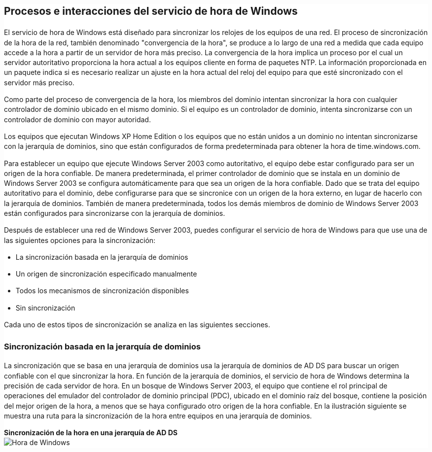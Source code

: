 ## <a name="windows-time-service-processes-and-interactions"></a>Procesos e interacciones del servicio de hora de Windows  

El servicio de hora de Windows está diseñado para sincronizar los relojes de los equipos de una red. El proceso de sincronización de la hora de la red, también denominado "convergencia de la hora", se produce a lo largo de una red a medida que cada equipo accede a la hora a partir de un servidor de hora más preciso. La convergencia de la hora implica un proceso por el cual un servidor autoritativo proporciona la hora actual a los equipos cliente en forma de paquetes NTP. La información proporcionada en un paquete indica si es necesario realizar un ajuste en la hora actual del reloj del equipo para que esté sincronizado con el servidor más preciso.  
  
Como parte del proceso de convergencia de la hora, los miembros del dominio intentan sincronizar la hora con cualquier controlador de dominio ubicado en el mismo dominio. Si el equipo es un controlador de dominio, intenta sincronizarse con un controlador de dominio con mayor autoridad.  
  
Los equipos que ejecutan Windows XP Home Edition o los equipos que no están unidos a un dominio no intentan sincronizarse con la jerarquía de dominios, sino que están configurados de forma predeterminada para obtener la hora de time.windows.com.  
  
Para establecer un equipo que ejecute Windows Server 2003 como autoritativo, el equipo debe estar configurado para ser un origen de la hora confiable. De manera predeterminada, el primer controlador de dominio que se instala en un dominio de Windows Server 2003 se configura automáticamente para que sea un origen de la hora confiable. Dado que se trata del equipo autoritativo para el dominio, debe configurarse para que se sincronice con un origen de la hora externo, en lugar de hacerlo con la jerarquía de dominios. También de manera predeterminada, todos los demás miembros de dominio de Windows Server 2003 están configurados para sincronizarse con la jerarquía de dominios.  
  
Después de establecer una red de Windows Server 2003, puedes configurar el servicio de hora de Windows para que use una de las siguientes opciones para la sincronización:  
  
-   La sincronización basada en la jerarquía de dominios  
  
-   Un origen de sincronización especificado manualmente  
  
-   Todos los mecanismos de sincronización disponibles  
  
-   Sin sincronización  
  
Cada uno de estos tipos de sincronización se analiza en las siguientes secciones.  
  
### <a name="domain-hierarchy-based-synchronization"></a>Sincronización basada en la jerarquía de dominios  

La sincronización que se basa en una jerarquía de dominios usa la jerarquía de dominios de AD DS para buscar un origen confiable con el que sincronizar la hora. En función de la jerarquía de dominios, el servicio de hora de Windows determina la precisión de cada servidor de hora. En un bosque de Windows Server 2003, el equipo que contiene el rol principal de operaciones del emulador del controlador de dominio principal (PDC), ubicado en el dominio raíz del bosque, contiene la posición del mejor origen de la hora, a menos que se haya configurado otro origen de la hora confiable. En la ilustración siguiente se muestra una ruta para la sincronización de la hora entre equipos en una jerarquía de dominios.  
  
**Sincronización de la hora en una jerarquía de AD DS**  
![Hora de Windows](../media/Windows-Time-Service/How-the-Windows-Time-Service-Works/trnt_ntw_adhc.gif)
  